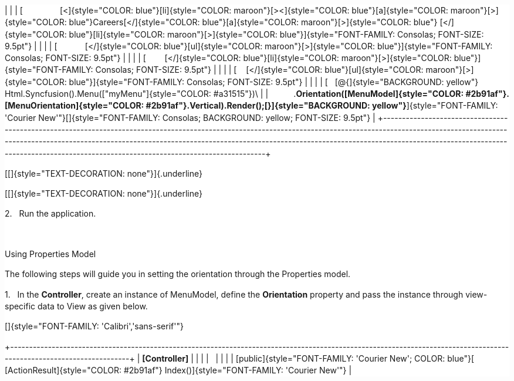 |                                                                                                                                                                                                                                                                                                                                                                                |
| [                [\<]{style="COLOR: blue"}[li]{style="COLOR: maroon"}[\>\<]{style="COLOR: blue"}[a]{style="COLOR: maroon"}[\>]{style="COLOR: blue"}Careers[\</]{style="COLOR: blue"}[a]{style="COLOR: maroon"}[\>]{style="COLOR: blue"} [\</]{style="COLOR: blue"}[li]{style="COLOR: maroon"}[\>]{style="COLOR: blue"}]{style="FONT-FAMILY: Consolas; FONT-SIZE: 9.5pt"}       |
|                                                                                                                                                                                                                                                                                                                                                                                |
| [            [\</]{style="COLOR: blue"}[ul]{style="COLOR: maroon"}[\>]{style="COLOR: blue"}]{style="FONT-FAMILY: Consolas; FONT-SIZE: 9.5pt"}                                                                                                                                                                                                                                  |
|                                                                                                                                                                                                                                                                                                                                                                                |
| [        [\</]{style="COLOR: blue"}[li]{style="COLOR: maroon"}[\>]{style="COLOR: blue"}]{style="FONT-FAMILY: Consolas; FONT-SIZE: 9.5pt"}                                                                                                                                                                                                                                      |
|                                                                                                                                                                                                                                                                                                                                                                                |
| [    [\</]{style="COLOR: blue"}[ul]{style="COLOR: maroon"}[\>]{style="COLOR: blue"}]{style="FONT-FAMILY: Consolas; FONT-SIZE: 9.5pt"}                                                                                                                                                                                                                                          |
|                                                                                                                                                                                                                                                                                                                                                                                |
| [   [\@{]{style="BACKGROUND: yellow"} Html.Syncfusion().Menu([\"myMenu\"]{style="COLOR: #a31515"})\                                                                                                                                                                                                                                                                            |
|           .**Orientation([MenuModel]{style="COLOR: #2b91af"}.[MenuOrientation]{style="COLOR: #2b91af"}.Vertical).Render();[}]{style="BACKGROUND: yellow"}**]{style="FONT-FAMILY: 'Courier New'"}[]{style="FONT-FAMILY: Consolas; BACKGROUND: yellow; FONT-SIZE: 9.5pt"}                                                                                                        |
+--------------------------------------------------------------------------------------------------------------------------------------------------------------------------------------------------------------------------------------------------------------------------------------------------------------------------------------------------------------------------------+

[[]{style="TEXT-DECORATION: none"}]{.underline} 

[[]{style="TEXT-DECORATION: none"}]{.underline} 

2.   Run the application.

 

Using Properties Model

The following steps will guide you in setting the orientation through the Properties model.

1.   In the **Controller**, create an instance of MenuModel, define the **Orientation** property and pass the instance through view-specific data to View as given below.

[]{style="FONT-FAMILY: 'Calibri','sans-serif'"} 

+---------------------------------------------------------------------------------------------------------------------------------------------------------------------+
| **\[Controller\]**                                                                                                                                                  |
|                                                                                                                                                                     |
|                                                                                                                                                                     |
|                                                                                                                                                                     |
| [public]{style="FONT-FAMILY: 'Courier New'; COLOR: blue"}[ [ActionResult]{style="COLOR: #2b91af"} Index()]{style="FONT-FAMILY: 'Courier New'"}                      |